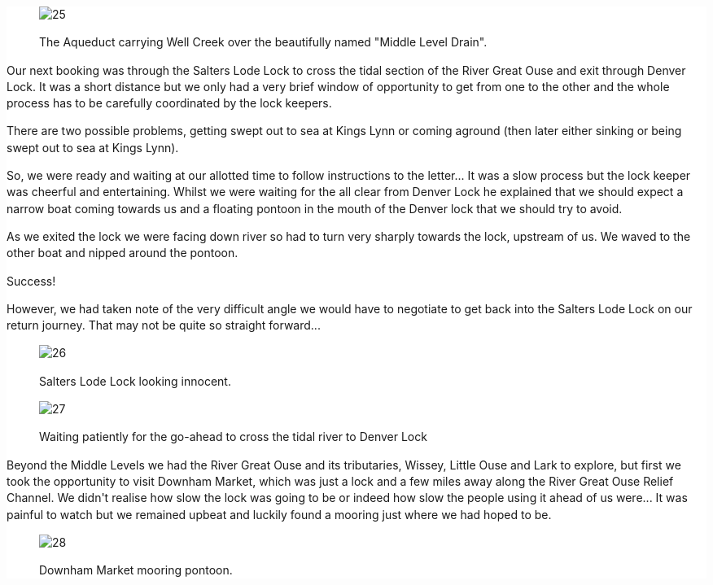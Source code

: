 <figure>
 <img src="{{site.baseurl}}/image/small/n83/20200730-P1320481.jpg" alt="25" >
 <figcaption>
 <p>The Aqueduct carrying Well Creek over the beautifully named "Middle Level Drain".</p>
 </figcaption>
</figure>

<p>Our next booking was through the Salters Lode Lock to cross the tidal section of the River Great Ouse and exit through Denver Lock. It was a short distance but we only had a very brief window of opportunity to get from one to the other and the whole process has to be carefully coordinated by the lock keepers.</p>

<p>There are two possible problems, getting swept out to sea at Kings Lynn or coming aground (then later either sinking or being swept out to sea at Kings Lynn).</p>

<p>So, we were ready and waiting at our allotted time to follow instructions to the letter... It was a slow process but the lock keeper was cheerful and entertaining. Whilst we were waiting for the all clear from Denver Lock he explained that we should expect a narrow boat coming towards us and a floating pontoon in the mouth of the Denver lock that we should try to avoid.</p>

<p>As we exited the lock we were facing down river so had to turn very sharply towards the lock, upstream of us. We waved to the other boat and nipped around the pontoon.</p>

<p>Success!</p>

<p>However, we had taken note of the very difficult angle we would have to negotiate to get back into the Salters Lode Lock on our return journey. That may not be quite so straight forward...</p>

<figure>
 <img src="{{site.baseurl}}/image/small/n83/20200730-P1320501.jpg" alt="26" >
 <figcaption>
 <p>Salters Lode Lock looking innocent.</p>
 </figcaption>
</figure>

<figure>
 <img src="{{site.baseurl}}/image/small/n83/20200730-P1320518.jpg" alt="27" >
 <figcaption>
 <p>Waiting patiently for the go-ahead to cross the tidal river to Denver Lock</p>
 </figcaption>
</figure>

<p>Beyond the Middle Levels we had the River Great Ouse and its tributaries, Wissey, Little Ouse and Lark to explore, but first we took the opportunity to visit Downham Market, which was just a lock and a few miles away along the River Great Ouse Relief Channel. We didn't realise how slow the lock was going to be or indeed how slow the people using it ahead of us were... It was painful to watch but we remained upbeat and luckily found a mooring just where we had hoped to be.</p>

<figure>
 <img src="{{site.baseurl}}/image/small/n83/IMG_20200730_185144850_HDR.jpg" alt="28" >
 <figcaption>
 <p>Downham Market mooring pontoon.</p>
 </figcaption>
</figure>
